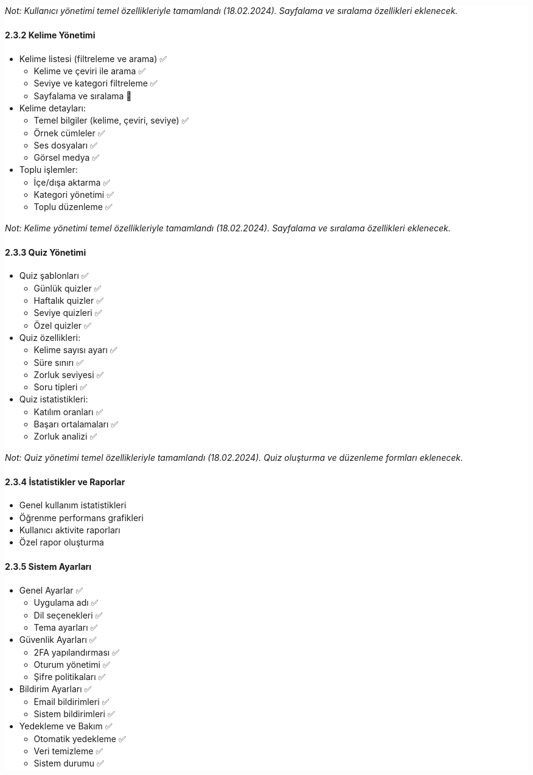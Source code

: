 *Not: Kullanıcı yönetimi temel özellikleriyle tamamlandı (18.02.2024). Sayfalama ve sıralama özellikleri eklenecek.*

#### 2.3.2 Kelime Yönetimi
- Kelime listesi (filtreleme ve arama) ✅
  - Kelime ve çeviri ile arama ✅
  - Seviye ve kategori filtreleme ✅
  - Sayfalama ve sıralama 🔄
- Kelime detayları:
  - Temel bilgiler (kelime, çeviri, seviye) ✅
  - Örnek cümleler ✅
  - Ses dosyaları ✅
  - Görsel medya ✅
- Toplu işlemler:
  - İçe/dışa aktarma ✅
  - Kategori yönetimi ✅
  - Toplu düzenleme ✅

*Not: Kelime yönetimi temel özellikleriyle tamamlandı (18.02.2024). Sayfalama ve sıralama özellikleri eklenecek.*

#### 2.3.3 Quiz Yönetimi
- Quiz şablonları ✅
  - Günlük quizler ✅
  - Haftalık quizler ✅
  - Seviye quizleri ✅
  - Özel quizler ✅
- Quiz özellikleri:
  - Kelime sayısı ayarı ✅
  - Süre sınırı ✅
  - Zorluk seviyesi ✅
  - Soru tipleri ✅
- Quiz istatistikleri:
  - Katılım oranları ✅
  - Başarı ortalamaları ✅
  - Zorluk analizi ✅

*Not: Quiz yönetimi temel özellikleriyle tamamlandı (18.02.2024). Quiz oluşturma ve düzenleme formları eklenecek.*

#### 2.3.4 İstatistikler ve Raporlar
- Genel kullanım istatistikleri
- Öğrenme performans grafikleri
- Kullanıcı aktivite raporları
- Özel rapor oluşturma

#### 2.3.5 Sistem Ayarları
- Genel Ayarlar ✅
  - Uygulama adı ✅
  - Dil seçenekleri ✅
  - Tema ayarları ✅
- Güvenlik Ayarları ✅
  - 2FA yapılandırması ✅
  - Oturum yönetimi ✅
  - Şifre politikaları ✅
- Bildirim Ayarları ✅
  - Email bildirimleri ✅
  - Sistem bildirimleri ✅
- Yedekleme ve Bakım ✅
  - Otomatik yedekleme ✅
  - Veri temizleme ✅
  - Sistem durumu ✅
